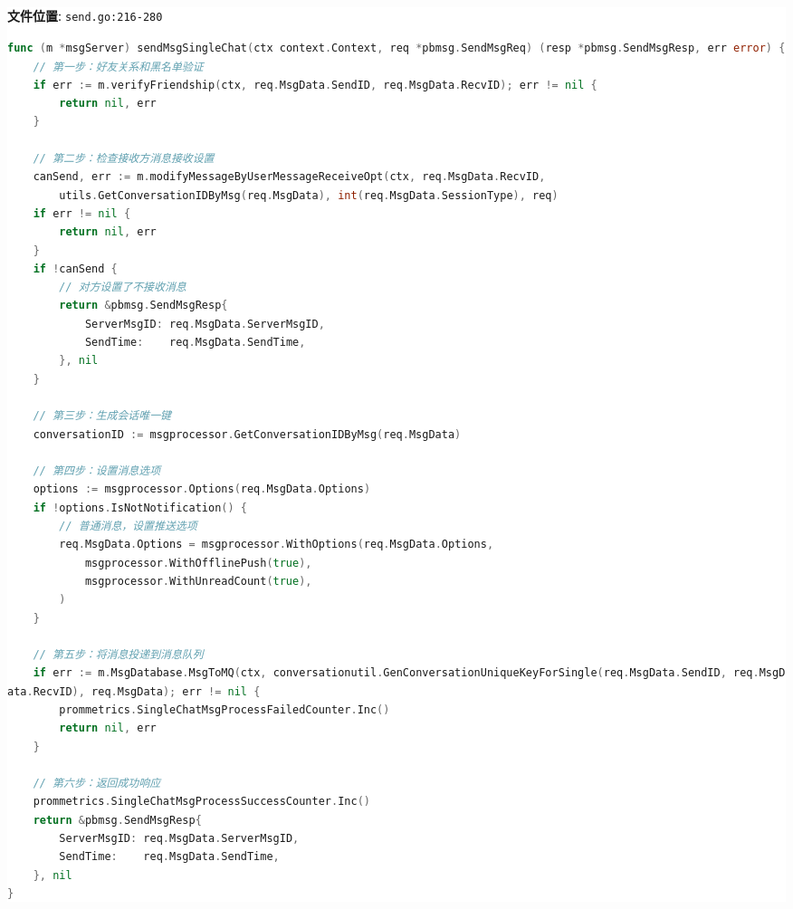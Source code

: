 **文件位置**: `send.go:216-280`

```go
func (m *msgServer) sendMsgSingleChat(ctx context.Context, req *pbmsg.SendMsgReq) (resp *pbmsg.SendMsgResp, err error) {
    // 第一步：好友关系和黑名单验证
    if err := m.verifyFriendship(ctx, req.MsgData.SendID, req.MsgData.RecvID); err != nil {
        return nil, err
    }

    // 第二步：检查接收方消息接收设置
    canSend, err := m.modifyMessageByUserMessageReceiveOpt(ctx, req.MsgData.RecvID, 
        utils.GetConversationIDByMsg(req.MsgData), int(req.MsgData.SessionType), req)
    if err != nil {
        return nil, err
    }
    if !canSend {
        // 对方设置了不接收消息
        return &pbmsg.SendMsgResp{
            ServerMsgID: req.MsgData.ServerMsgID,
            SendTime:    req.MsgData.SendTime,
        }, nil
    }

    // 第三步：生成会话唯一键
    conversationID := msgprocessor.GetConversationIDByMsg(req.MsgData)

    // 第四步：设置消息选项
    options := msgprocessor.Options(req.MsgData.Options)
    if !options.IsNotNotification() {
        // 普通消息，设置推送选项
        req.MsgData.Options = msgprocessor.WithOptions(req.MsgData.Options,
            msgprocessor.WithOfflinePush(true),
            msgprocessor.WithUnreadCount(true),
        )
    }

    // 第五步：将消息投递到消息队列
    if err := m.MsgDatabase.MsgToMQ(ctx, conversationutil.GenConversationUniqueKeyForSingle(req.MsgData.SendID, req.MsgData.RecvID), req.MsgData); err != nil {
        prommetrics.SingleChatMsgProcessFailedCounter.Inc()
        return nil, err
    }

    // 第六步：返回成功响应
    prommetrics.SingleChatMsgProcessSuccessCounter.Inc()
    return &pbmsg.SendMsgResp{
        ServerMsgID: req.MsgData.ServerMsgID,
        SendTime:    req.MsgData.SendTime,
    }, nil
}
```
